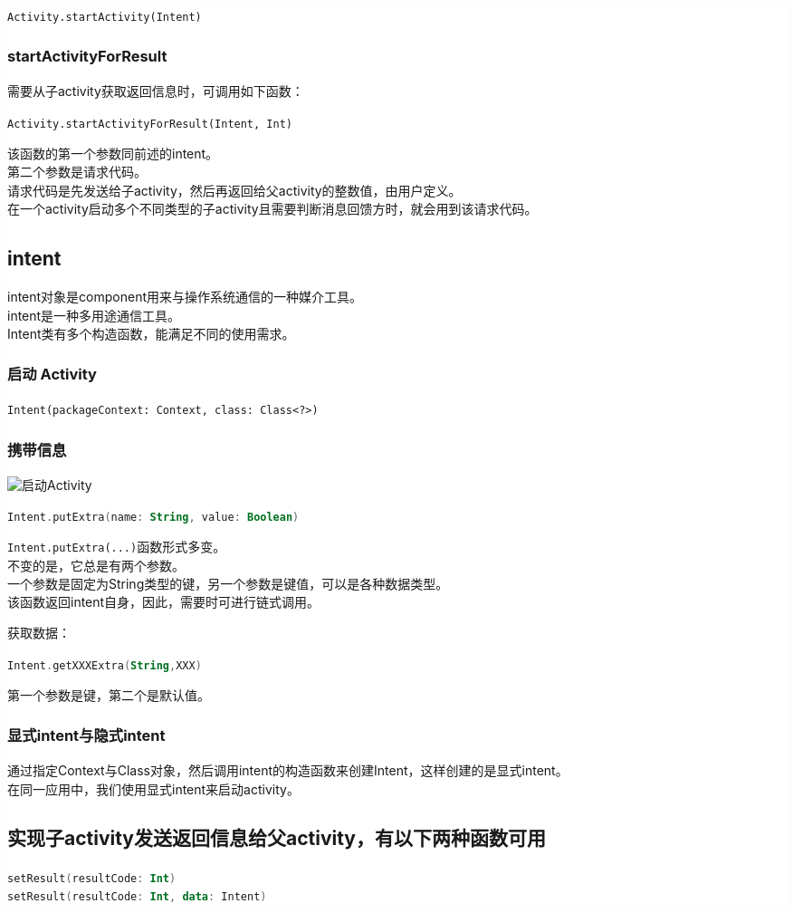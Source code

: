 `Activity.startActivity(Intent)`

### startActivityForResult

需要从子activity获取返回信息时，可调用如下函数：

`Activity.startActivityForResult(Intent, Int)`

该函数的第一个参数同前述的intent。  
第二个参数是请求代码。  
请求代码是先发送给子activity，然后再返回给父activity的整数值，由用户定义。  
在一个activity启动多个不同类型的子activity且需要判断消息回馈方时，就会用到该请求代码。

## intent

intent对象是component用来与操作系统通信的一种媒介工具。  
intent是一种多用途通信工具。  
Intent类有多个构造函数，能满足不同的使用需求。

### 启动 Activity

`Intent(packageContext: Context, class: Class<?>)`

### 携带信息

![启动Activity](activity_intent_extra.jfif)

```kotlin
Intent.putExtra(name: String, value: Boolean)
```

`Intent.putExtra(...)`函数形式多变。  
不变的是，它总是有两个参数。  
一个参数是固定为String类型的键，另一个参数是键值，可以是各种数据类型。  
该函数返回intent自身，因此，需要时可进行链式调用。

获取数据：

```kotlin
Intent.getXXXExtra(String,XXX)
```

第一个参数是键，第二个是默认值。

### 显式intent与隐式intent

通过指定Context与Class对象，然后调用intent的构造函数来创建Intent，这样创建的是显式intent。  
在同一应用中，我们使用显式intent来启动activity。

## 实现子activity发送返回信息给父activity，有以下两种函数可用

```kotlin
setResult(resultCode: Int)
setResult(resultCode: Int, data: Intent)
```
